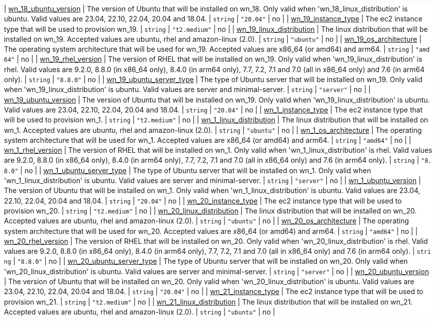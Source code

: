 | <a name="input_wn_18_ubuntu_version"></a> [wn\_18\_ubuntu\_version](#input\_wn\_18\_ubuntu\_version) | The version of Ubuntu that will be installed on wn\_18. Only valid when 'wn\_18\_linux\_distribution' is ubuntu. Valid values are 23.04, 22.10, 22.04, 20.04 and 18.04. | `string` | `"20.04"` | no |
| <a name="input_wn_19_instance_type"></a> [wn\_19\_instance\_type](#input\_wn\_19\_instance\_type) | The ec2 instance type that will be used to provision wn\_19. | `string` | `"t2.medium"` | no |
| <a name="input_wn_19_linux_distribution"></a> [wn\_19\_linux\_distribution](#input\_wn\_19\_linux\_distribution) | The linux distribution that will be installed on wn\_19. Accepted values are ubuntu, rhel and amazon-linux (2.0). | `string` | `"ubuntu"` | no |
| <a name="input_wn_19_os_architecture"></a> [wn\_19\_os\_architecture](#input\_wn\_19\_os\_architecture) | The operating system architecture that will be used for wn\_19. Accepted values are x86\_64 (or amd64) and arm64. | `string` | `"amd64"` | no |
| <a name="input_wn_19_rhel_version"></a> [wn\_19\_rhel\_version](#input\_wn\_19\_rhel\_version) | The version of RHEL that will be installed on wn\_19. Only valid when 'wn\_19\_linux\_distribution' is rhel. Valid values are 9.2.0, 8.8.0 (in x86\_64 only), 8.4.0 (in arm64 only), 7.7, 7.2, 7.1 and 7.0 (all in x86\_64 only) and 7.6 (in arm64 only). | `string` | `"8.8.0"` | no |
| <a name="input_wn_19_ubuntu_server_type"></a> [wn\_19\_ubuntu\_server\_type](#input\_wn\_19\_ubuntu\_server\_type) | The type of Ubuntu server that will be installed on wn\_19. Only valid when 'wn\_19\_linux\_distribution' is ubuntu. Valid values are server and minimal-server. | `string` | `"server"` | no |
| <a name="input_wn_19_ubuntu_version"></a> [wn\_19\_ubuntu\_version](#input\_wn\_19\_ubuntu\_version) | The version of Ubuntu that will be installed on wn\_19. Only valid when 'wn\_19\_linux\_distribution' is ubuntu. Valid values are 23.04, 22.10, 22.04, 20.04 and 18.04. | `string` | `"20.04"` | no |
| <a name="input_wn_1_instance_type"></a> [wn\_1\_instance\_type](#input\_wn\_1\_instance\_type) | The ec2 instance type that will be used to provision wn\_1. | `string` | `"t2.medium"` | no |
| <a name="input_wn_1_linux_distribution"></a> [wn\_1\_linux\_distribution](#input\_wn\_1\_linux\_distribution) | The linux distribution that will be installed on wn\_1. Accepted values are ubuntu, rhel and amazon-linux (2.0). | `string` | `"ubuntu"` | no |
| <a name="input_wn_1_os_architecture"></a> [wn\_1\_os\_architecture](#input\_wn\_1\_os\_architecture) | The operating system architecture that will be used for wn\_1. Accepted values are x86\_64 (or amd64) and arm64. | `string` | `"amd64"` | no |
| <a name="input_wn_1_rhel_version"></a> [wn\_1\_rhel\_version](#input\_wn\_1\_rhel\_version) | The version of RHEL that will be installed on wn\_1. Only valid when 'wn\_1\_linux\_distribution' is rhel. Valid values are 9.2.0, 8.8.0 (in x86\_64 only), 8.4.0 (in arm64 only), 7.7, 7.2, 7.1 and 7.0 (all in x86\_64 only) and 7.6 (in arm64 only). | `string` | `"8.8.0"` | no |
| <a name="input_wn_1_ubuntu_server_type"></a> [wn\_1\_ubuntu\_server\_type](#input\_wn\_1\_ubuntu\_server\_type) | The type of Ubuntu server that will be installed on wn\_1. Only valid when 'wn\_1\_linux\_distribution' is ubuntu. Valid values are server and minimal-server. | `string` | `"server"` | no |
| <a name="input_wn_1_ubuntu_version"></a> [wn\_1\_ubuntu\_version](#input\_wn\_1\_ubuntu\_version) | The version of Ubuntu that will be installed on wn\_1. Only valid when 'wn\_1\_linux\_distribution' is ubuntu. Valid values are 23.04, 22.10, 22.04, 20.04 and 18.04. | `string` | `"20.04"` | no |
| <a name="input_wn_20_instance_type"></a> [wn\_20\_instance\_type](#input\_wn\_20\_instance\_type) | The ec2 instance type that will be used to provision wn\_20. | `string` | `"t2.medium"` | no |
| <a name="input_wn_20_linux_distribution"></a> [wn\_20\_linux\_distribution](#input\_wn\_20\_linux\_distribution) | The linux distribution that will be installed on wn\_20. Accepted values are ubuntu, rhel and amazon-linux (2.0). | `string` | `"ubuntu"` | no |
| <a name="input_wn_20_os_architecture"></a> [wn\_20\_os\_architecture](#input\_wn\_20\_os\_architecture) | The operating system architecture that will be used for wn\_20. Accepted values are x86\_64 (or amd64) and arm64. | `string` | `"amd64"` | no |
| <a name="input_wn_20_rhel_version"></a> [wn\_20\_rhel\_version](#input\_wn\_20\_rhel\_version) | The version of RHEL that will be installed on wn\_20. Only valid when 'wn\_20\_linux\_distribution' is rhel. Valid values are 9.2.0, 8.8.0 (in x86\_64 only), 8.4.0 (in arm64 only), 7.7, 7.2, 7.1 and 7.0 (all in x86\_64 only) and 7.6 (in arm64 only). | `string` | `"8.8.0"` | no |
| <a name="input_wn_20_ubuntu_server_type"></a> [wn\_20\_ubuntu\_server\_type](#input\_wn\_20\_ubuntu\_server\_type) | The type of Ubuntu server that will be installed on wn\_20. Only valid when 'wn\_20\_linux\_distribution' is ubuntu. Valid values are server and minimal-server. | `string` | `"server"` | no |
| <a name="input_wn_20_ubuntu_version"></a> [wn\_20\_ubuntu\_version](#input\_wn\_20\_ubuntu\_version) | The version of Ubuntu that will be installed on wn\_20. Only valid when 'wn\_20\_linux\_distribution' is ubuntu. Valid values are 23.04, 22.10, 22.04, 20.04 and 18.04. | `string` | `"20.04"` | no |
| <a name="input_wn_21_instance_type"></a> [wn\_21\_instance\_type](#input\_wn\_21\_instance\_type) | The ec2 instance type that will be used to provision wn\_21. | `string` | `"t2.medium"` | no |
| <a name="input_wn_21_linux_distribution"></a> [wn\_21\_linux\_distribution](#input\_wn\_21\_linux\_distribution) | The linux distribution that will be installed on wn\_21. Accepted values are ubuntu, rhel and amazon-linux (2.0). | `string` | `"ubuntu"` | no |